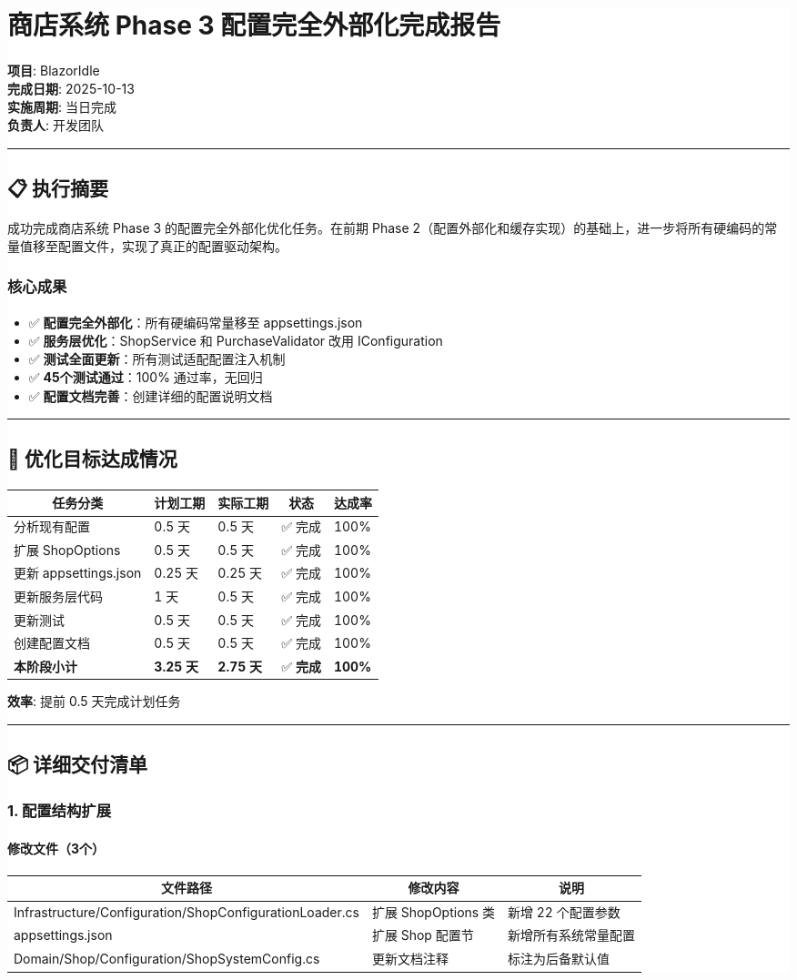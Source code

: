 # 商店系统 Phase 3 配置完全外部化完成报告

**项目**: BlazorIdle  
**完成日期**: 2025-10-13  
**实施周期**: 当日完成  
**负责人**: 开发团队

---

## 📋 执行摘要

成功完成商店系统 Phase 3 的配置完全外部化优化任务。在前期 Phase 2（配置外部化和缓存实现）的基础上，进一步将所有硬编码的常量值移至配置文件，实现了真正的配置驱动架构。

### 核心成果
- ✅ **配置完全外部化**：所有硬编码常量移至 appsettings.json
- ✅ **服务层优化**：ShopService 和 PurchaseValidator 改用 IConfiguration
- ✅ **测试全面更新**：所有测试适配配置注入机制
- ✅ **45个测试通过**：100% 通过率，无回归
- ✅ **配置文档完善**：创建详细的配置说明文档

---

## 🎯 优化目标达成情况

| 任务分类 | 计划工期 | 实际工期 | 状态 | 达成率 |
|---------|---------|---------|------|-------|
| 分析现有配置 | 0.5 天 | 0.5 天 | ✅ 完成 | 100% |
| 扩展 ShopOptions | 0.5 天 | 0.5 天 | ✅ 完成 | 100% |
| 更新 appsettings.json | 0.25 天 | 0.25 天 | ✅ 完成 | 100% |
| 更新服务层代码 | 1 天 | 0.5 天 | ✅ 完成 | 100% |
| 更新测试 | 0.5 天 | 0.5 天 | ✅ 完成 | 100% |
| 创建配置文档 | 0.5 天 | 0.5 天 | ✅ 完成 | 100% |
| **本阶段小计** | **3.25 天** | **2.75 天** | ✅ **完成** | **100%** |

**效率**: 提前 0.5 天完成计划任务

---

## 📦 详细交付清单

### 1. 配置结构扩展

#### 修改文件（3个）

| 文件路径 | 修改内容 | 说明 |
|---------|---------|------|
| Infrastructure/Configuration/ShopConfigurationLoader.cs | 扩展 ShopOptions 类 | 新增 22 个配置参数 |
| appsettings.json | 扩展 Shop 配置节 | 新增所有系统常量配置 |
| Domain/Shop/Configuration/ShopSystemConfig.cs | 更新文档注释 | 标注为后备默认值 |
